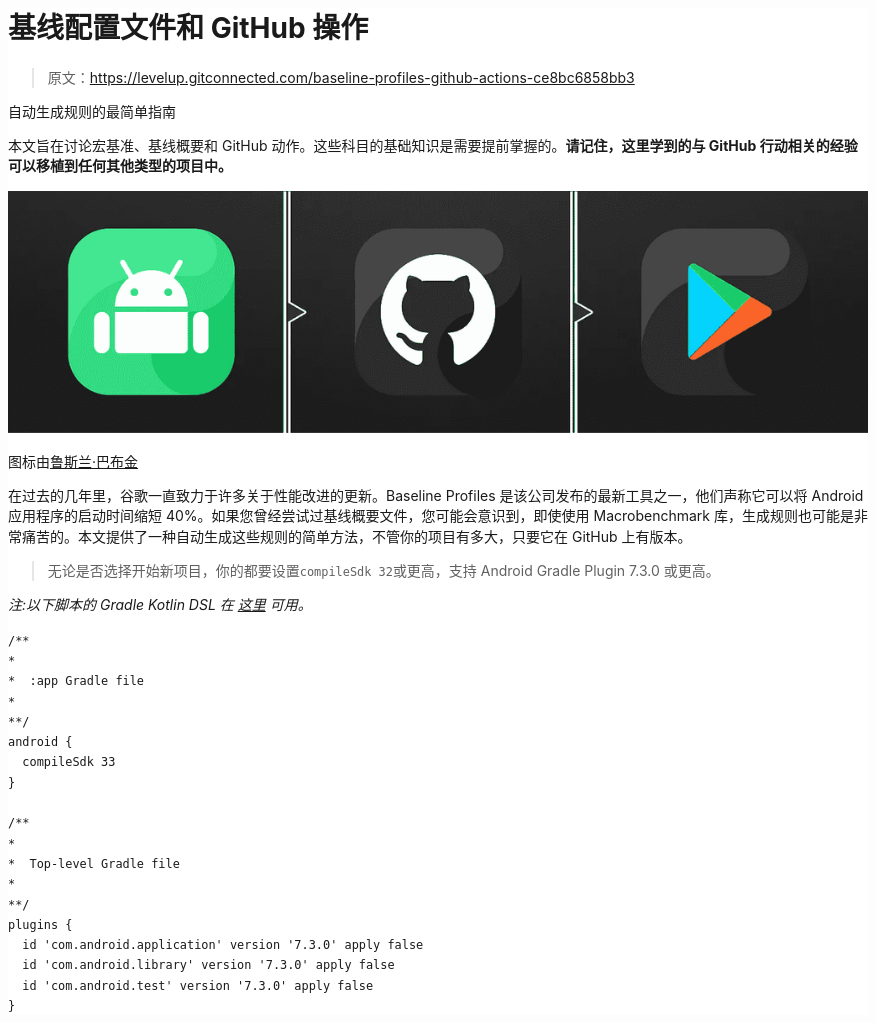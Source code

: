 # 基线配置文件和 GitHub 操作

> 原文：<https://levelup.gitconnected.com/baseline-profiles-github-actions-ce8bc6858bb3>

自动生成规则的最简单指南

本文旨在讨论宏基准、基线概要和 GitHub 动作。这些科目的基础知识是需要提前掌握的。**请记住，这里学到的与 GitHub 行动相关的经验可以移植到任何其他类型的项目中。**

![](img/e56347abd8859116fb42edd1f72149aa.png)

图标由[鲁斯兰·巴布金](https://www.flaticon.com/authors/ruslan-babkin)

在过去的几年里，谷歌一直致力于许多关于性能改进的更新。Baseline Profiles 是该公司发布的最新工具之一，他们声称它可以将 Android 应用程序的启动时间缩短 40%。如果您曾经尝试过基线概要文件，您可能会意识到，即使使用 Macrobenchmark 库，生成规则也可能是非常痛苦的。本文提供了一种自动生成这些规则的简单方法，不管你的项目有多大，只要它在 GitHub 上有版本。

> 无论是否选择开始新项目，你的都要设置`compileSdk 32`或更高，支持 Android Gradle Plugin 7.3.0 或更高。

*注:以下脚本的 Gradle Kotlin DSL 在* [*这里*](https://gist.github.com/roliveiravictor/48af9b7ebda04dca805b3a7ff6e0f3b4) *可用。*

```
/**
*
*  :app Gradle file
*
**/
android {
  compileSdk 33
}

/**
*
*  Top-level Gradle file
*
**/
plugins {
  id 'com.android.application' version '7.3.0' apply false
  id 'com.android.library' version '7.3.0' apply false
  id 'com.android.test' version '7.3.0' apply false
}
```
